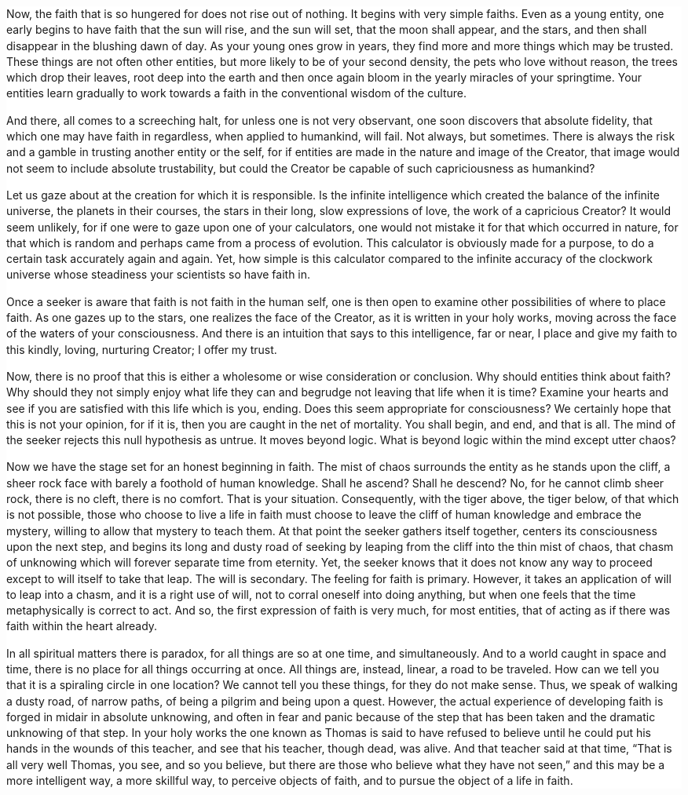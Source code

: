 <p>Now, the faith that is so hungered for does not rise out of nothing. It begins with very simple faiths. Even as a young entity, one early begins to have faith that the sun will rise, and the sun will set, that the moon shall appear, and the stars, and then shall disappear in the blushing dawn of day. As your young ones grow in years, they find more and more things which may be trusted. These things are not often other entities, but more likely to be of your second density, the pets who love without reason, the trees which drop their leaves, root deep into the earth and then once again bloom in the yearly miracles of your springtime. Your entities learn gradually to work towards a faith in the conventional wisdom of the culture.</p>
<p>And there, all comes to a screeching halt, for unless one is not very observant, one soon discovers that absolute fidelity, that which one may have faith in regardless, when applied to humankind, will fail. Not always, but sometimes. There is always the risk and a gamble in trusting another entity or the self, for if entities are made in the nature and image of the Creator, that image would not seem to include absolute trustability, but could the Creator be capable of such capriciousness as humankind?</p>
<p>Let us gaze about at the creation for which it is responsible. Is the infinite intelligence which created the balance of the infinite universe, the planets in their courses, the stars in their long, slow expressions of love, the work of a capricious Creator? It would seem unlikely, for if one were to gaze upon one of your calculators, one would not mistake it for that which occurred in nature, for that which is random and perhaps came from a process of evolution. This calculator is obviously made for a purpose, to do a certain task accurately again and again. Yet, how simple is this calculator compared to the infinite accuracy of the clockwork universe whose steadiness your scientists so have faith in.</p>
<p>Once a seeker is aware that faith is not faith in the human self, one is then open to examine other possibilities of where to place faith. As one gazes up to the stars, one realizes the face of the Creator, as it is written in your holy works, moving across the face of the waters of your consciousness. And there is an intuition that says to this intelligence, far or near, I place and give my faith to this kindly, loving, nurturing Creator; I offer my trust.</p>
<p>Now, there is no proof that this is either a wholesome or wise consideration or conclusion. Why should entities think about faith? Why should they not simply enjoy what life they can and begrudge not leaving that life when it is time? Examine your hearts and see if you are satisfied with this life which is you, ending. Does this seem appropriate for consciousness? We certainly hope that this is not your opinion, for if it is, then you are caught in the net of mortality. You shall begin, and end, and that is all. The mind of the seeker rejects this null hypothesis as untrue. It moves beyond logic. What is beyond logic within the mind except utter chaos?</p>
<p>Now we have the stage set for an honest beginning in faith. The mist of chaos surrounds the entity as he stands upon the cliff, a sheer rock face with barely a foothold of human knowledge. Shall he ascend? Shall he descend? No, for he cannot climb sheer rock, there is no cleft, there is no comfort. That is your situation. Consequently, with the tiger above, the tiger below, of that which is not possible, those who choose to live a life in faith must choose to leave the cliff of human knowledge and embrace the mystery, willing to allow that mystery to teach them. At that point the seeker gathers itself together, centers its consciousness upon the next step, and begins its long and dusty road of seeking by leaping from the cliff into the thin mist of chaos, that chasm of unknowing which will forever separate time from eternity. Yet, the seeker knows that it does not know any way to proceed except to will itself to take that leap. The will is secondary. The feeling for faith is primary. However, it takes an application of will to leap into a chasm, and it is a right use of will, not to corral oneself into doing anything, but when one feels that the time metaphysically is correct to act. And so, the first expression of faith is very much, for most entities, that of acting as if there was faith within the heart already.</p>
<p>In all spiritual matters there is paradox, for all things are so at one time, and simultaneously. And to a world caught in space and time, there is no place for all things occurring at once. All things are, instead, linear, a road to be traveled. How can we tell you that it is a spiraling circle in one location? We cannot tell you these things, for they do not make sense. Thus, we speak of walking a dusty road, of narrow paths, of being a pilgrim and being upon a quest. However, the actual experience of developing faith is forged in midair in absolute unknowing, and often in fear and panic because of the step that has been taken and the dramatic unknowing of that step. In your holy works the one known as Thomas is said to have refused to believe until he could put his hands in the wounds of this teacher, and see that his teacher, though dead, was alive. And that teacher said at that time, “That is all very well Thomas, you see, and so you believe, but there are those who believe what they have not seen,” and this may be a more intelligent way, a more skillful way, to perceive objects of faith, and to pursue the object of a life in faith.</p>